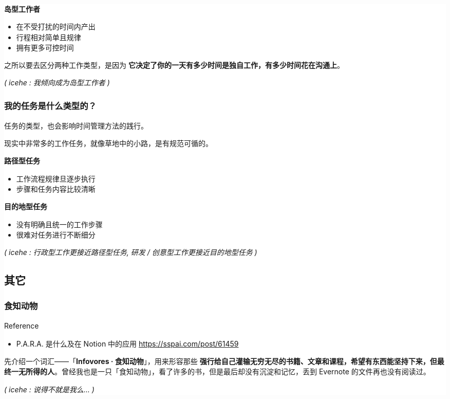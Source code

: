 **岛型工作者**

- 在不受打扰的时间内产出
- 行程相对简单且规律
- 拥有更多可控时间

之所以要去区分两种工作类型，是因为 **它决定了你的一天有多少时间是独自工作，有多少时间花在沟通上**。

_( icehe : 我倾向成为岛型工作者 )_

### 我的任务是什么类型的？

任务的类型，也会影响时间管理方法的践行。

现实中非常多的工作任务，就像草地中的小路，是有规范可循的。

**路径型任务**

- 工作流程规律旦逐步执行
- 步骤和任务内容比较清晰

**目的地型任务**

- 没有明确且统一的工作步骤
- 很难对任务进行不断细分

_( icehe : 行政型工作更接近路径型任务, 研发 / 创意型工作更接近目的地型任务 )_

## 其它

### 食知动物

Reference

- P.A.R.A. 是什么及在 Notion 中的应用 https://sspai.com/post/61459

先介绍一个词汇——「**Infovores · 食知动物**」，用来形容那些 **强行给自己灌输无穷无尽的书籍、文章和课程，希望有东西能坚持下来，但最终一无所得的人**。曾经我也是一只「食知动物」，看了许多的书，但是最后却没有沉淀和记忆，丢到 Evernote 的文件再也没有阅读过。

 _( icehe : 说得不就是我么… )_
